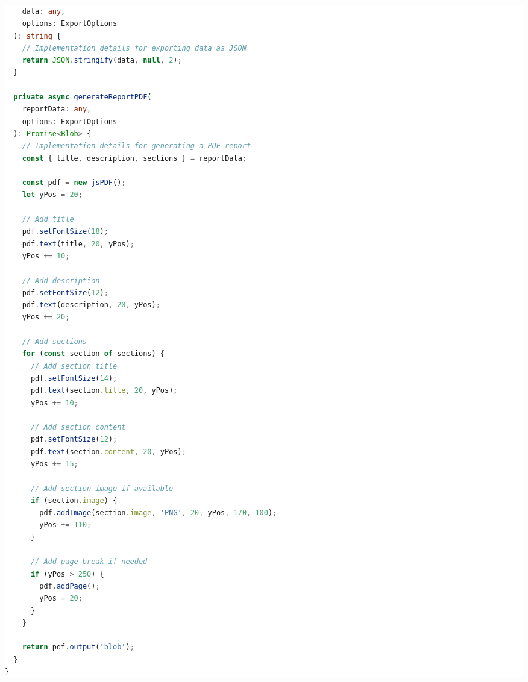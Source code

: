 ```typescript
    data: any,
    options: ExportOptions
  ): string {
    // Implementation details for exporting data as JSON
    return JSON.stringify(data, null, 2);
  }
  
  private async generateReportPDF(
    reportData: any,
    options: ExportOptions
  ): Promise<Blob> {
    // Implementation details for generating a PDF report
    const { title, description, sections } = reportData;
    
    const pdf = new jsPDF();
    let yPos = 20;
    
    // Add title
    pdf.setFontSize(18);
    pdf.text(title, 20, yPos);
    yPos += 10;
    
    // Add description
    pdf.setFontSize(12);
    pdf.text(description, 20, yPos);
    yPos += 20;
    
    // Add sections
    for (const section of sections) {
      // Add section title
      pdf.setFontSize(14);
      pdf.text(section.title, 20, yPos);
      yPos += 10;
      
      // Add section content
      pdf.setFontSize(12);
      pdf.text(section.content, 20, yPos);
      yPos += 15;
      
      // Add section image if available
      if (section.image) {
        pdf.addImage(section.image, 'PNG', 20, yPos, 170, 100);
        yPos += 110;
      }
      
      // Add page break if needed
      if (yPos > 250) {
        pdf.addPage();
        yPos = 20;
      }
    }
    
    return pdf.output('blob');
  }
}
```
